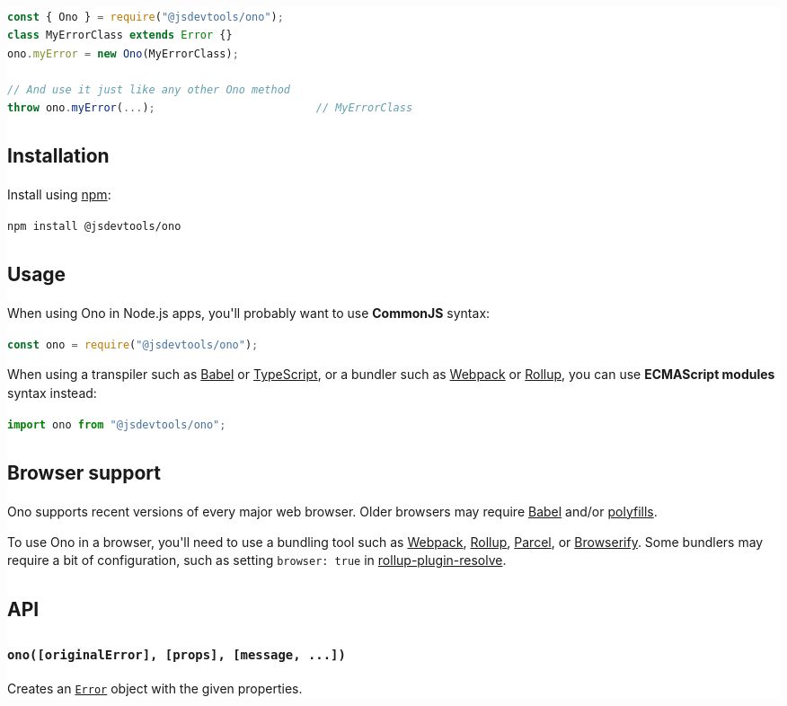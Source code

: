 ```javascript
const { Ono } = require("@jsdevtools/ono");
class MyErrorClass extends Error {}
ono.myError = new Ono(MyErrorClass);

// And use it just like any other Ono method
throw ono.myError(...);                         // MyErrorClass
```

## Installation

Install using [npm](https://docs.npmjs.com/about-npm/):

```bash
npm install @jsdevtools/ono
```

## Usage

When using Ono in Node.js apps, you'll probably want to use **CommonJS** syntax:

```javascript
const ono = require("@jsdevtools/ono");
```

When using a transpiler such as [Babel](https://babeljs.io/) or
[TypeScript](https://www.typescriptlang.org/), or a bundler such as
[Webpack](https://webpack.js.org/) or [Rollup](https://rollupjs.org/), you can
use **ECMAScript modules** syntax instead:

```javascript
import ono from "@jsdevtools/ono";
```

## Browser support

Ono supports recent versions of every major web browser. Older browsers may
require [Babel](https://babeljs.io/) and/or
[polyfills](https://babeljs.io/docs/en/next/babel-polyfill).

To use Ono in a browser, you'll need to use a bundling tool such as
[Webpack](https://webpack.js.org/), [Rollup](https://rollupjs.org/),
[Parcel](https://parceljs.org/), or [Browserify](http://browserify.org/). Some
bundlers may require a bit of configuration, such as setting `browser: true` in
[rollup-plugin-resolve](https://github.com/rollup/rollup-plugin-node-resolve).

## API

### `ono([originalError], [props], [message, ...])`

Creates an
[`Error`](https://developer.mozilla.org/en-US/docs/Web/JavaScript/Reference/Global_Objects/Error)
object with the given properties.
